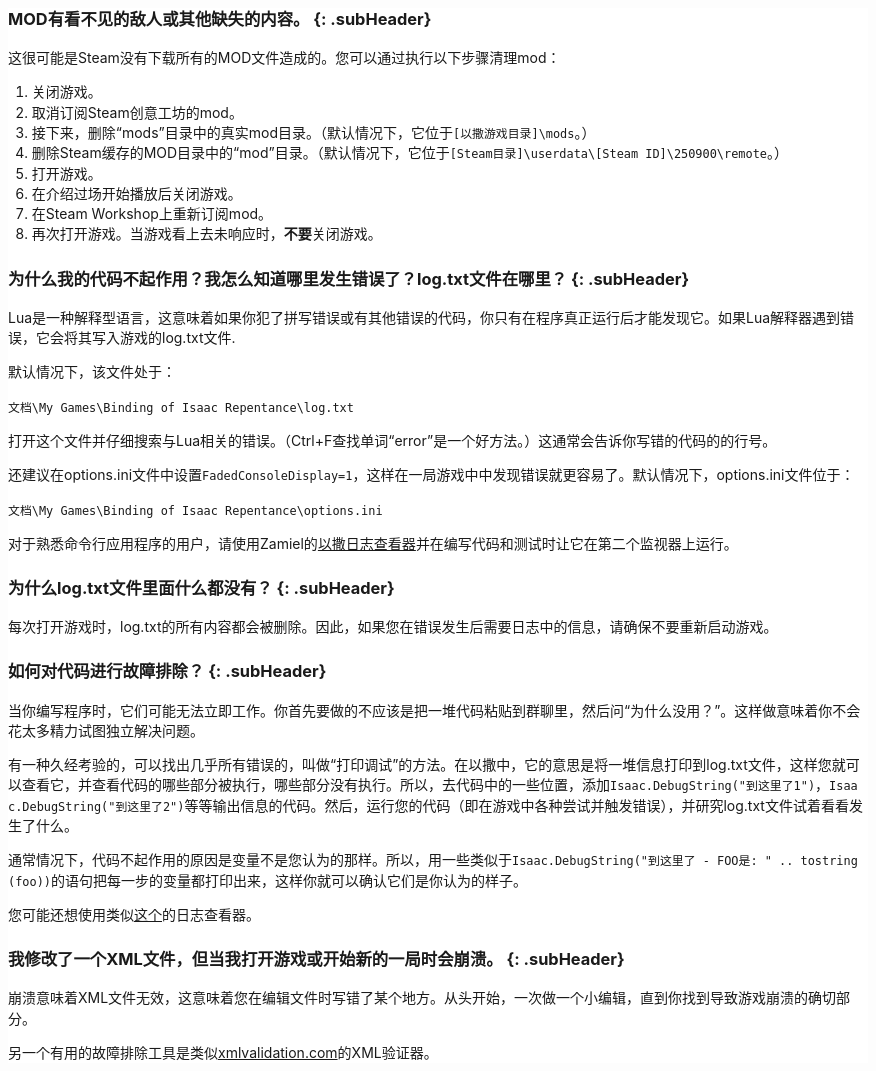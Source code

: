 ### <span id="a-mod-has-invisible-enemies-or-other-missing-content">MOD有看不见的敌人或其他缺失的内容。</span> {: .subHeader}

这很可能是Steam没有下载所有的MOD文件造成的。您可以通过执行以下步骤清理mod：

1. 关闭游戏。
2. 取消订阅Steam创意工坊的mod。
3. 接下来，删除“mods”目录中的真实mod目录。（默认情况下，它位于`[以撒游戏目录]\mods`。）
4. 删除Steam缓存的MOD目录中的“mod”目录。（默认情况下，它位于`[Steam目录]\userdata\[Steam ID]\250900\remote`。）
5. 打开游戏。
6. 在介绍过场开始播放后关闭游戏。
7. 在Steam Workshop上重新订阅mod。
8. 再次打开游戏。当游戏看上去未响应时，**不要**关闭游戏。

### 为什么我的代码不起作用？我怎么知道哪里发生错误了？log.txt文件在哪里？ {: .subHeader}

Lua是一种解释型语言，这意味着如果你犯了拼写错误或有其他错误的代码，你只有在程序真正运行后才能发现它。如果Lua解释器遇到错误，它会将其写入游戏的log.txt文件.

默认情况下，该文件处于：

```
文档\My Games\Binding of Isaac Repentance\log.txt
```

打开这个文件并仔细搜索与Lua相关的错误。（Ctrl+F查找单词“error”是一个好方法。）这通常会告诉你写错的代码的的行号。

还建议在options.ini文件中设置`FadedConsoleDisplay=1`，这样在一局游戏中中发现错误就更容易了。默认情况下，options.ini文件位于：

```
文档\My Games\Binding of Isaac Repentance\options.ini
```

对于熟悉命令行应用程序的用户，请使用Zamiel的[以撒日志查看器](https://github.com/Zamiell/isaac-log-viewer)并在编写代码和测试时让它在第二个监视器上运行。

### 为什么log.txt文件里面什么都没有？ {: .subHeader}

每次打开游戏时，log.txt的所有内容都会被删除。因此，如果您在错误发生后需要日志中的信息，请确保不要重新启动游戏。

### 如何对代码进行故障排除？ {: .subHeader}

当你编写程序时，它们可能无法立即工作。你首先要做的不应该是把一堆代码粘贴到群聊里，然后问“为什么没用？”。这样做意味着你不会花太多精力试图独立解决问题。

有一种久经考验的，可以找出几乎所有错误的，叫做“打印调试”的方法。在以撒中，它的意思是将一堆信息打印到log.txt文件，这样您就可以查看它，并查看代码的哪些部分被执行，哪些部分没有执行。所以，去代码中的一些位置，添加`Isaac.DebugString("到这里了1")`，`Isaac.DebugString("到这里了2")`等等输出信息的代码。然后，运行您的代码（即在游戏中各种尝试并触发错误），并研究log.txt文件试着看看发生了什么。

通常情况下，代码不起作用的原因是变量不是您认为的那样。所以，用一些类似于`Isaac.DebugString("到这里了 - FOO是: " .. tostring(foo))`的语句把每一步的变量都打印出来，这样你就可以确认它们是你认为的样子。

您可能还想使用类似[这个](https://github.com/Zamiell/isaac-log-viewer)的日志查看器。

### 我修改了一个XML文件，但当我打开游戏或开始新的一局时会崩溃。 {: .subHeader}

崩溃意味着XML文件无效，这意味着您在编辑文件时写错了某个地方。从头开始，一次做一个小编辑，直到你找到导致游戏崩溃的确切部分。

另一个有用的故障排除工具是类似[xmlvalidation.com](https://www.xmlvalidation.com/)的XML验证器。
